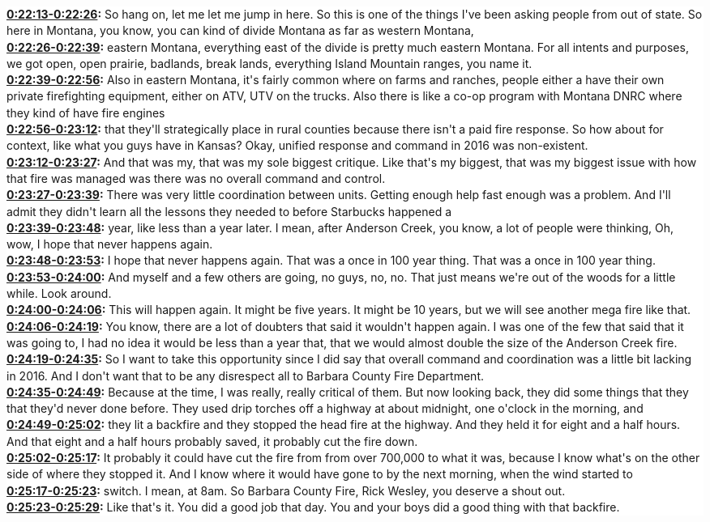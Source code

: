 **[0:22:13-0:22:26](https://anchor.fm/ranching-reboot/episodes/Bonus-5-with-Dominique-Domo-Woodham-All-About-Fire-es4b57#t=0:22:13):**  So hang on, let me let me jump in here.  So this is one of the things I've been asking people from out of state.  So here in Montana, you know, you can kind of divide Montana as far as western Montana,  
**[0:22:26-0:22:39](https://anchor.fm/ranching-reboot/episodes/Bonus-5-with-Dominique-Domo-Woodham-All-About-Fire-es4b57#t=0:22:26):**  eastern Montana, everything east of the divide is pretty much eastern Montana.  For all intents and purposes, we got open, open prairie, badlands, break lands, everything  Island Mountain ranges, you name it.  
**[0:22:39-0:22:56](https://anchor.fm/ranching-reboot/episodes/Bonus-5-with-Dominique-Domo-Woodham-All-About-Fire-es4b57#t=0:22:39):**  Also in eastern Montana, it's fairly common where on farms and ranches, people either  a have their own private firefighting equipment, either on ATV, UTV on the trucks.  Also there is like a co-op program with Montana DNRC where they kind of have fire engines  
**[0:22:56-0:23:12](https://anchor.fm/ranching-reboot/episodes/Bonus-5-with-Dominique-Domo-Woodham-All-About-Fire-es4b57#t=0:22:56):**  that they'll strategically place in rural counties because there isn't a paid fire response.  So how about for context, like what you guys have in Kansas?  Okay, unified response and command in 2016 was non-existent.  
**[0:23:12-0:23:27](https://anchor.fm/ranching-reboot/episodes/Bonus-5-with-Dominique-Domo-Woodham-All-About-Fire-es4b57#t=0:23:12):**  And that was my, that was my sole biggest critique.  Like that's my biggest, that was my biggest issue with how that fire was managed was there  was no overall command and control.  
**[0:23:27-0:23:39](https://anchor.fm/ranching-reboot/episodes/Bonus-5-with-Dominique-Domo-Woodham-All-About-Fire-es4b57#t=0:23:27):**  There was very little coordination between units.  Getting enough help fast enough was a problem.  And I'll admit they didn't learn all the lessons they needed to before Starbucks happened a  
**[0:23:39-0:23:48](https://anchor.fm/ranching-reboot/episodes/Bonus-5-with-Dominique-Domo-Woodham-All-About-Fire-es4b57#t=0:23:39):**  year, like less than a year later.  I mean, after Anderson Creek, you know, a lot of people were thinking, Oh, wow, I hope  that never happens again.  
**[0:23:48-0:23:53](https://anchor.fm/ranching-reboot/episodes/Bonus-5-with-Dominique-Domo-Woodham-All-About-Fire-es4b57#t=0:23:48):**  I hope that never happens again.  That was a once in 100 year thing.  That was a once in 100 year thing.  
**[0:23:53-0:24:00](https://anchor.fm/ranching-reboot/episodes/Bonus-5-with-Dominique-Domo-Woodham-All-About-Fire-es4b57#t=0:23:53):**  And myself and a few others are going, no guys, no, no.  That just means we're out of the woods for a little while.  Look around.  
**[0:24:00-0:24:06](https://anchor.fm/ranching-reboot/episodes/Bonus-5-with-Dominique-Domo-Woodham-All-About-Fire-es4b57#t=0:24:00):**  This will happen again.  It might be five years.  It might be 10 years, but we will see another mega fire like that.  
**[0:24:06-0:24:19](https://anchor.fm/ranching-reboot/episodes/Bonus-5-with-Dominique-Domo-Woodham-All-About-Fire-es4b57#t=0:24:06):**  You know, there are a lot of doubters that said it wouldn't happen again.  I was one of the few that said that it was going to, I had no idea it would be less than  a year that, that we would almost double the size of the Anderson Creek fire.  
**[0:24:19-0:24:35](https://anchor.fm/ranching-reboot/episodes/Bonus-5-with-Dominique-Domo-Woodham-All-About-Fire-es4b57#t=0:24:19):**  So I want to take this opportunity since I did say that overall command and coordination  was a little bit lacking in 2016.  And I don't want that to be any disrespect all to Barbara County Fire Department.  
**[0:24:35-0:24:49](https://anchor.fm/ranching-reboot/episodes/Bonus-5-with-Dominique-Domo-Woodham-All-About-Fire-es4b57#t=0:24:35):**  Because at the time, I was really, really critical of them.  But now looking back, they did some things that they that they'd never done before.  They used drip torches off a highway at about midnight, one o'clock in the morning, and  
**[0:24:49-0:25:02](https://anchor.fm/ranching-reboot/episodes/Bonus-5-with-Dominique-Domo-Woodham-All-About-Fire-es4b57#t=0:24:49):**  they lit a backfire and they stopped the head fire at the highway.  And they held it for eight and a half hours.  And that eight and a half hours probably saved, it probably cut the fire down.  
**[0:25:02-0:25:17](https://anchor.fm/ranching-reboot/episodes/Bonus-5-with-Dominique-Domo-Woodham-All-About-Fire-es4b57#t=0:25:02):**  It probably it could have cut the fire from from over 700,000 to what it was, because  I know what's on the other side of where they stopped it.  And I know where it would have gone to by the next morning, when the wind started to  
**[0:25:17-0:25:23](https://anchor.fm/ranching-reboot/episodes/Bonus-5-with-Dominique-Domo-Woodham-All-About-Fire-es4b57#t=0:25:17):**  switch.  I mean, at 8am.  So Barbara County Fire, Rick Wesley, you deserve a shout out.  
**[0:25:23-0:25:29](https://anchor.fm/ranching-reboot/episodes/Bonus-5-with-Dominique-Domo-Woodham-All-About-Fire-es4b57#t=0:25:23):**  Like that's it.  You did a good job that day.  You and your boys did a good thing with that backfire.  